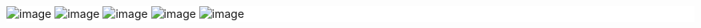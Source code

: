 <img width="1440" height="900" alt="image" src="https://github.com/user-attachments/assets/379c521b-e4bd-45b4-84d7-8fb741e338e2" />
<img width="1440" height="900" alt="image" src="https://github.com/user-attachments/assets/0b193b25-5901-4d4e-918b-4e56a433a50a" />
<img width="1440" height="900" alt="image" src="https://github.com/user-attachments/assets/937bd7f4-38cf-419e-b4d1-04a6d94394aa" />
<img width="1440" height="900" alt="image" src="https://github.com/user-attachments/assets/00c6c808-eac5-4c91-8a79-48cad24a5026" />
<img width="1440" height="900" alt="image" src="https://github.com/user-attachments/assets/9f6827b1-cdb5-4be0-a52b-82bad2036553" />
